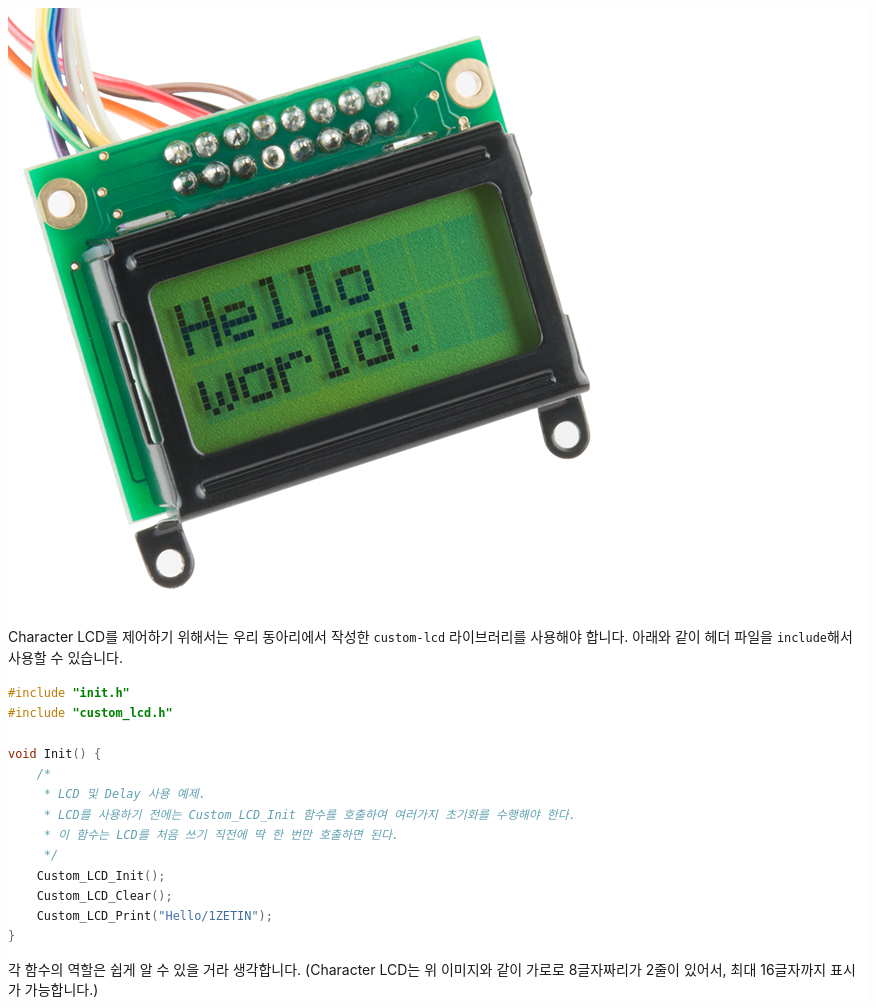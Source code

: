 ![11708_11122Action](imgs/11708_11122Action.jpg)

Character LCD를 제어하기 위해서는 우리 동아리에서 작성한 `custom-lcd` 라이브러리를 사용해야 합니다. 아래와 같이 헤더 파일을 `include`해서 사용할 수 있습니다.

```c
#include "init.h"
#include "custom_lcd.h"

void Init() {
    /*
	 * LCD 및 Delay 사용 예제.
	 * LCD를 사용하기 전에는 Custom_LCD_Init 함수를 호출하여 여러가지 초기화를 수행해야 한다.
	 * 이 함수는 LCD를 처음 쓰기 직전에 딱 한 번만 호출하면 된다.
	 */
	Custom_LCD_Init();
	Custom_LCD_Clear();
	Custom_LCD_Print("Hello/1ZETIN");
}
```

 각 함수의 역할은 쉽게 알 수 있을 거라 생각합니다. (Character LCD는 위 이미지와 같이 가로로 8글자짜리가 2줄이 있어서, 최대 16글자까지 표시가 가능합니다.)
